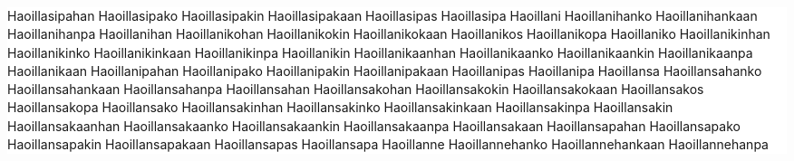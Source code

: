 Haoillasipahan
Haoillasipako
Haoillasipakin
Haoillasipakaan
Haoillasipas
Haoillasipa
Haoillani
Haoillanihanko
Haoillanihankaan
Haoillanihanpa
Haoillanihan
Haoillanikohan
Haoillanikokin
Haoillanikokaan
Haoillanikos
Haoillanikopa
Haoillaniko
Haoillanikinhan
Haoillanikinko
Haoillanikinkaan
Haoillanikinpa
Haoillanikin
Haoillanikaanhan
Haoillanikaanko
Haoillanikaankin
Haoillanikaanpa
Haoillanikaan
Haoillanipahan
Haoillanipako
Haoillanipakin
Haoillanipakaan
Haoillanipas
Haoillanipa
Haoillansa
Haoillansahanko
Haoillansahankaan
Haoillansahanpa
Haoillansahan
Haoillansakohan
Haoillansakokin
Haoillansakokaan
Haoillansakos
Haoillansakopa
Haoillansako
Haoillansakinhan
Haoillansakinko
Haoillansakinkaan
Haoillansakinpa
Haoillansakin
Haoillansakaanhan
Haoillansakaanko
Haoillansakaankin
Haoillansakaanpa
Haoillansakaan
Haoillansapahan
Haoillansapako
Haoillansapakin
Haoillansapakaan
Haoillansapas
Haoillansapa
Haoillanne
Haoillannehanko
Haoillannehankaan
Haoillannehanpa